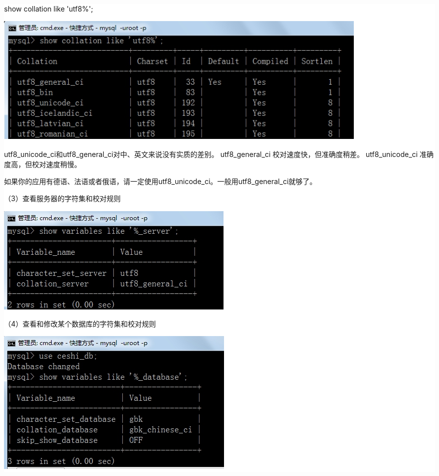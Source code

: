 show collation like 'utf8%';

![images](./images/34.png) 

utf8_unicode_ci和utf8_general_ci对中、英文来说没有实质的差别。
utf8_general_ci 校对速度快，但准确度稍差。
utf8_unicode_ci 准确度高，但校对速度稍慢。

如果你的应用有德语、法语或者俄语，请一定使用utf8_unicode_ci。一般用utf8_general_ci就够了。

（3）查看服务器的字符集和校对规则

![images](./images/35.png) 

（4）查看和修改某个数据库的字符集和校对规则

![images](./images/36.png) 
